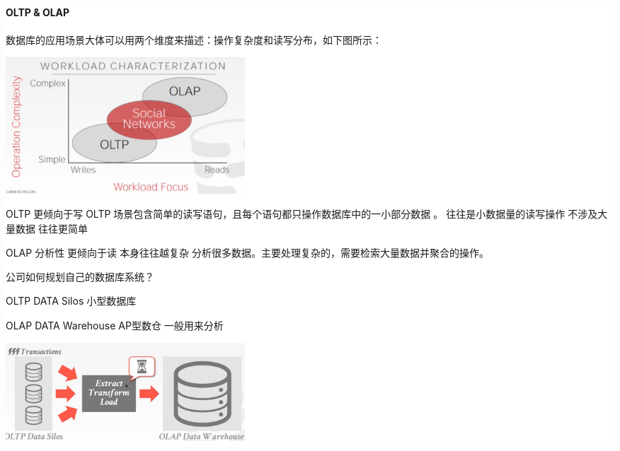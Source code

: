 

#### OLTP & OLAP

数据库的应用场景大体可以用两个维度来描述：操作复杂度和读写分布，如下图所示：

<img src="assets/image-20220505215108128.png" alt="image-20220505215108128" style="zoom:33%;" />

OLTP 更倾向于写        OLTP 场景包含简单的读写语句，且每个语句都只操作数据库中的一小部分数据   。 往往是小数据量的读写操作  不涉及大量数据 往往更简单  

OLAP  分析性  更倾向于读   本身往往越复杂  分析很多数据。主要处理复杂的，需要检索大量数据并聚合的操作。



公司如何规划自己的数据库系统？

OLTP DATA Silos  小型数据库

OLAP DATA Warehouse   AP型数仓 一般用来分析  



<img src="assets/image-20220505215546858.png" alt="image-20220505215546858" style="zoom: 33%;" />

